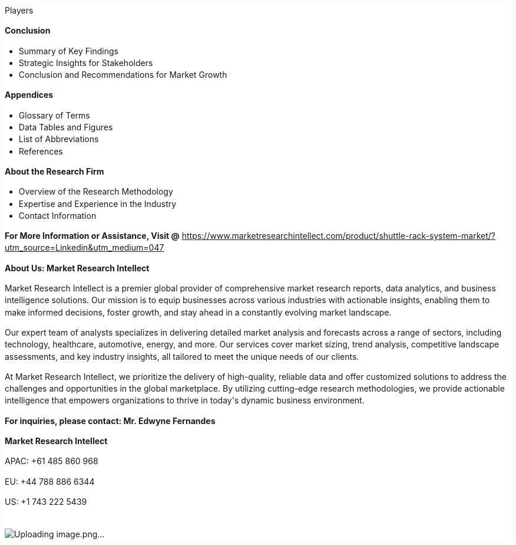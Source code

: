 Players</li></ul><p><strong>Conclusion</strong></p><ul><li>Summary of Key Findings</li><li>Strategic Insights for Stakeholders</li><li>Conclusion and Recommendations for Market Growth</li></ul><p><strong>Appendices</strong></p><ul><li>Glossary of Terms</li><li>Data Tables and Figures</li><li>List of Abbreviations</li><li>References</li></ul><p><strong>About the Research Firm</strong></p><ul><li>Overview of the Research Methodology</li><li>Expertise and Experience in the Industry</li><li>Contact Information</li></ul></div><div class="article-main__content" data-test-id="publishing-text-block"><p><span class="font-[700]"><strong>For More Information or Assistance, Visit @</strong>&nbsp;<a href="https://www.marketresearchintellect.com/product/shuttle-rack-system-market/?utm_source=Linkedin&utm_medium=047">https://www.marketresearchintellect.com/product/shuttle-rack-system-market/?utm_source=Linkedin&utm_medium=047</a></span></p><p><strong>About Us: Market Research Intellect</strong></p><p>Market Research Intellect is a premier global provider of comprehensive market research reports, data analytics, and business intelligence solutions. Our mission is to equip businesses across various industries with actionable insights, enabling them to make informed decisions, foster growth, and stay ahead in a constantly evolving market landscape.</p><p>Our expert team of analysts specializes in delivering detailed market analysis and forecasts across a range of sectors, including technology, healthcare, automotive, energy, and more. Our services cover market sizing, trend analysis, competitive landscape assessments, and key industry insights, all tailored to meet the unique needs of our clients.</p><p>At Market Research Intellect, we prioritize the delivery of high-quality, reliable data and offer customized solutions to address the challenges and opportunities in the global marketplace. By utilizing cutting-edge research methodologies, we provide actionable intelligence that empowers organizations to thrive in today's dynamic business environment.</p><p><strong>For inquiries, please contact: Mr. Edwyne Fernandes</strong></p><p><strong>Market Research Intellect</strong></p><p>APAC: +61 485 860 968</p><p>EU: +44 788 886 6344</p><p>US: +1 743 222 5439</p></div><div class="article-main__content" data-test-id="publishing-text-block">&nbsp;</div>
![Uploading image.png…]()
